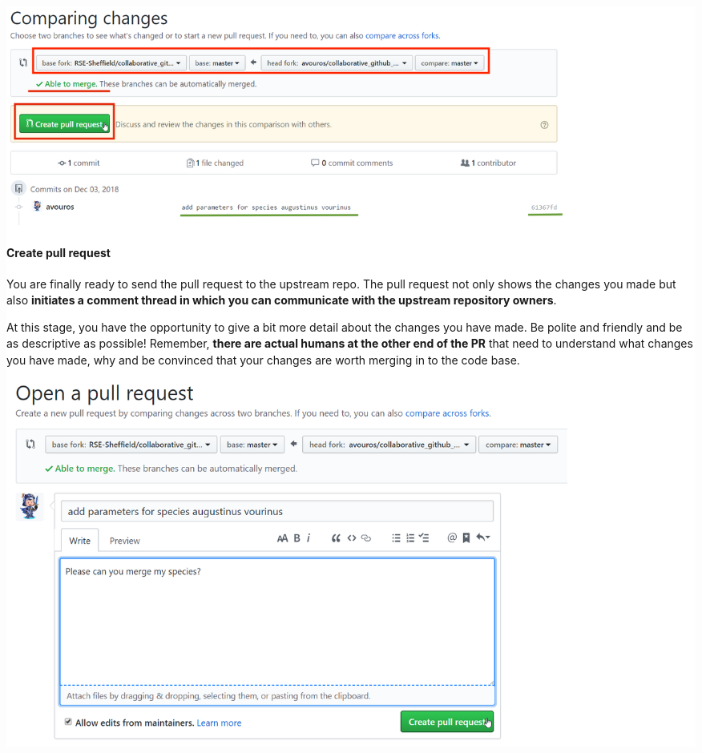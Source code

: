 <img src="assets/pr-2.png" width="700px" />

<br>

#### Create pull request

You are finally ready to send the pull request to the upstream repo. The pull request not only shows the changes you made but also **initiates a comment thread in which you can communicate with the upstream repository owners**.

At this stage, you have the opportunity to give a bit more detail about the changes you have made. Be polite and friendly and be as descriptive as possible! Remember, **there are actual humans at the other end of the PR** that need to understand what changes you have made, why and be convinced that your changes are worth merging in to the code base.

<img src="assets/pr-3.png" width="700px" />
